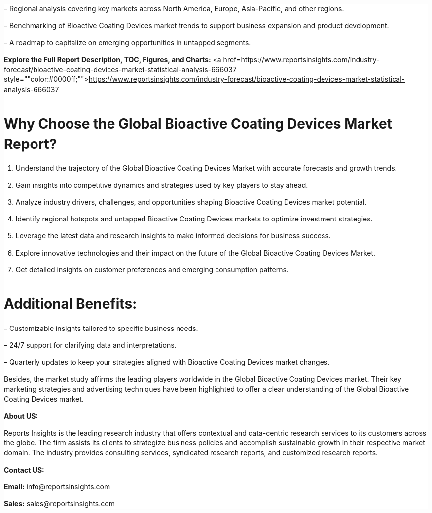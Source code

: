 – Regional analysis covering key markets across North America, Europe, Asia-Pacific, and other regions.

– Benchmarking of Bioactive Coating Devices market trends to support business expansion and product development.

– A roadmap to capitalize on emerging opportunities in untapped segments.

<strong>Explore the Full Report Description, TOC, Figures, and Charts:</strong>
<a href=https://www.reportsinsights.com/industry-forecast/bioactive-coating-devices-market-statistical-analysis-666037 style=""color:#0000ff;"">https://www.reportsinsights.com/industry-forecast/bioactive-coating-devices-market-statistical-analysis-666037</a>

# <strong>Why Choose the Global Bioactive Coating Devices Market Report?</strong>

1. Understand the trajectory of the Global Bioactive Coating Devices Market with accurate forecasts and growth trends.

2. Gain insights into competitive dynamics and strategies used by key players to stay ahead.

3. Analyze industry drivers, challenges, and opportunities shaping Bioactive Coating Devices market potential.

4. Identify regional hotspots and untapped Bioactive Coating Devices markets to optimize investment strategies.

5. Leverage the latest data and research insights to make informed decisions for business success.

6. Explore innovative technologies and their impact on the future of the Global Bioactive Coating Devices Market.

7. Get detailed insights on customer preferences and emerging consumption patterns.

# <strong>Additional Benefits:</strong>

– Customizable insights tailored to specific business needs.

– 24/7 support for clarifying data and interpretations.

– Quarterly updates to keep your strategies aligned with Bioactive Coating Devices market changes.

Besides, the market study affirms the leading players worldwide in the Global Bioactive Coating Devices market. Their key marketing strategies and advertising techniques have been highlighted to offer a clear understanding of the Global Bioactive Coating Devices market.

<strong><strong>About US</strong>:</strong>

Reports Insights is the leading research industry that offers contextual and data-centric research services to its customers across the globe. The firm assists its clients to strategize business policies and accomplish sustainable growth in their respective market domain. The industry provides consulting services, syndicated research reports, and customized research reports.

<strong>Contact US:</strong>

<p class=><b>Email:</b> <a href=mailto:info@reportsinsights.com>info@reportsinsights.com</a></p>
<p class=><b>Sales:</b> <a href=mailto:sales@reportsinsights.com>sales@reportsinsights.com</a></p>
